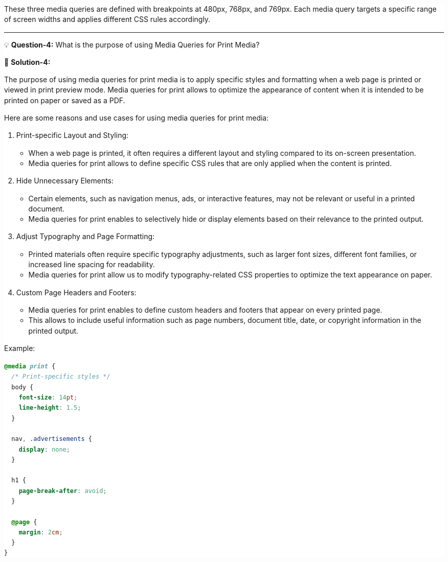 These three media queries are defined with breakpoints at 480px, 768px, and 769px. Each media query targets a specific range of screen widths and applies different CSS rules accordingly.

<hr/>

💡 **Question-4:**  What is the purpose of using Media Queries for Print Media?

💬 **Solution-4:** 

The purpose of using media queries for print media is to apply specific styles and formatting when a web page is printed or viewed in print preview mode. Media queries for print allows to optimize the appearance of content when it is intended to be printed on paper or saved as a PDF.

Here are some reasons and use cases for using media queries for print media:

1. Print-specific Layout and Styling:
   - When a web page is printed, it often requires a different layout and styling compared to its on-screen presentation.
   - Media queries for print allows to define specific CSS rules that are only applied when the content is printed.

2. Hide Unnecessary Elements:
   - Certain elements, such as navigation menus, ads, or interactive features, may not be relevant or useful in a printed document.
   - Media queries for print enables to selectively hide or display elements based on their relevance to the printed output.

3. Adjust Typography and Page Formatting:
   - Printed materials often require specific typography adjustments, such as larger font sizes, different font families, or increased line spacing for readability.
   - Media queries for print allow us to modify typography-related CSS properties to optimize the text appearance on paper.

4. Custom Page Headers and Footers:
   - Media queries for print enables to define custom headers and footers that appear on every printed page.
   - This allows to include useful information such as page numbers, document title, date, or copyright information in the printed output.

Example:

```css
@media print {
  /* Print-specific styles */
  body {
    font-size: 14pt;
    line-height: 1.5;
  }

  nav, .advertisements {
    display: none;
  }

  h1 {
    page-break-after: avoid;
  }

  @page {
    margin: 2cm;
  }
}
```
